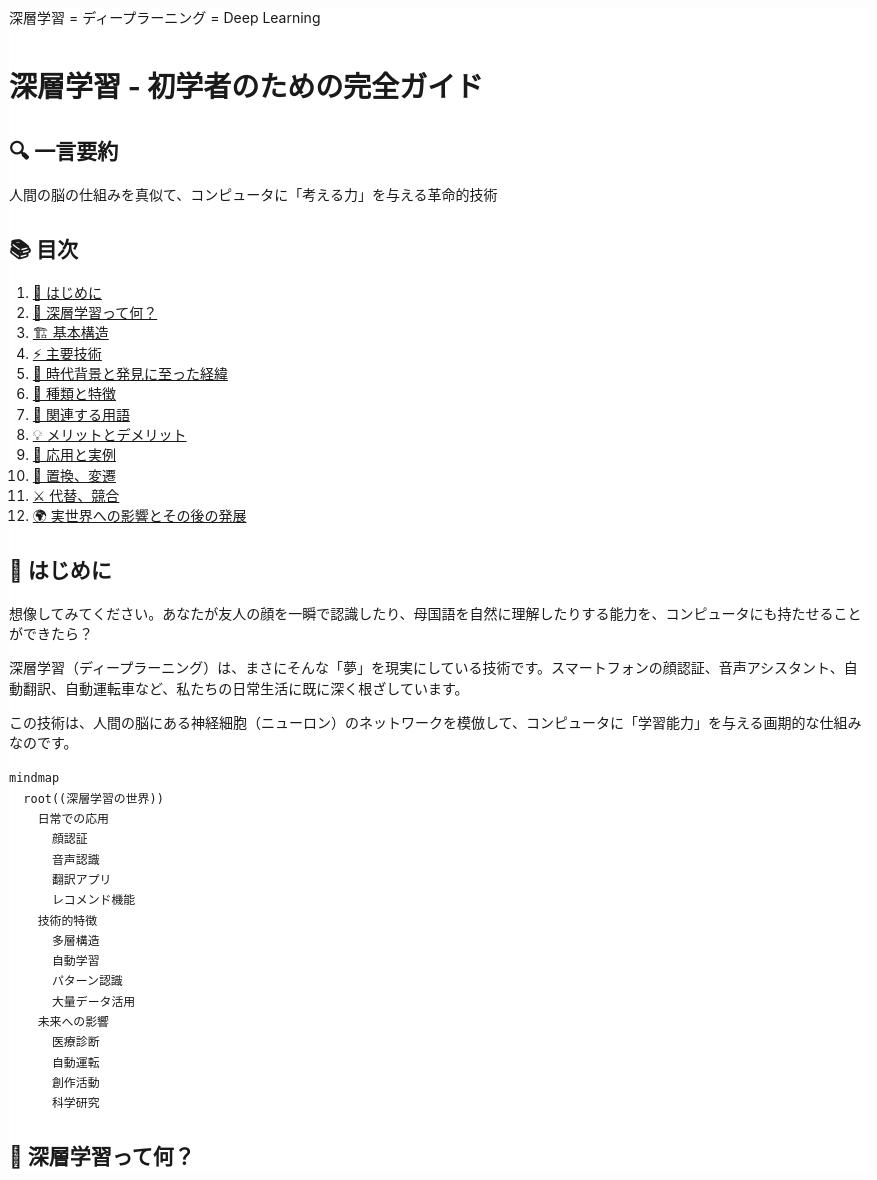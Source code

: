 深層学習 = ディープラーニング = Deep Learning

# 深層学習 - 初学者のための完全ガイド

## 🔍 一言要約
人間の脳の仕組みを真似て、コンピュータに「考える力」を与える革命的技術

## 📚 目次
1. [🌟 はじめに](#はじめに)
2. [🧠 深層学習って何？](#深層学習って何)
3. [🏗️ 基本構造](#基本構造)
4. [⚡ 主要技術](#主要技術)
5. [📜 時代背景と発見に至った経緯](#時代背景と発見に至った経緯)
6. [🎨 種類と特徴](#種類と特徴)
7. [📗 関連する用語](#関連する用語)
8. [💡 メリットとデメリット](#メリットとデメリット)
9. [🚀 応用と実例](#応用と実例)
10. [🔄 置換、変遷](#置換変遷)
11. [⚔️ 代替、競合](#代替競合)
12. [🌍 実世界への影響とその後の発展](#実世界への影響とその後の発展)

## 🌟 はじめに

想像してみてください。あなたが友人の顔を一瞬で認識したり、母国語を自然に理解したりする能力を、コンピュータにも持たせることができたら？

深層学習（ディープラーニング）は、まさにそんな「夢」を現実にしている技術です。スマートフォンの顔認証、音声アシスタント、自動翻訳、自動運転車など、私たちの日常生活に既に深く根ざしています。

この技術は、人間の脳にある神経細胞（ニューロン）のネットワークを模倣して、コンピュータに「学習能力」を与える画期的な仕組みなのです。

```mermaid
mindmap
  root((深層学習の世界))
    日常での応用
      顔認証
      音声認識
      翻訳アプリ
      レコメンド機能
    技術的特徴
      多層構造
      自動学習
      パターン認識
      大量データ活用
    未来への影響
      医療診断
      自動運転
      創作活動
      科学研究
```

## 🧠 深層学習って何？
